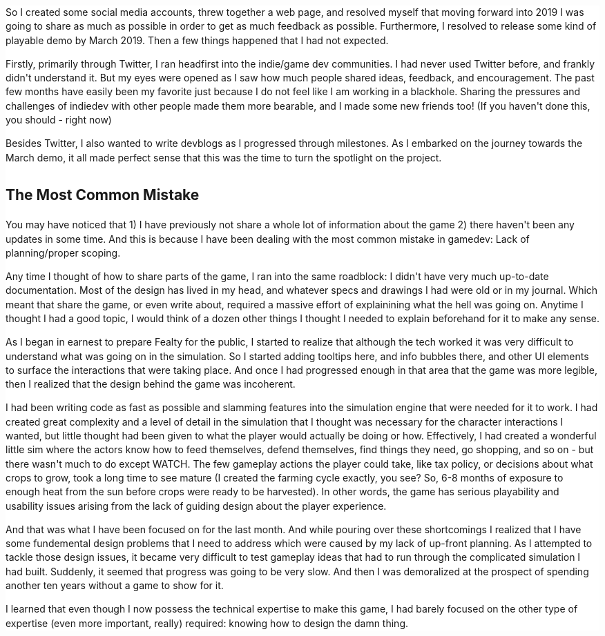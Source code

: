 So I created some social media accounts, threw together a web page, and resolved myself that moving forward into 2019 I was going to share as much as possible in order to get as much feedback as possible. Furthermore, I resolved to release some kind of playable demo by March 2019. Then a few things happened that I had not expected.

Firstly, primarily through Twitter, I ran headfirst into the indie/game dev communities. I had never used Twitter before, and frankly didn't understand it. But my eyes were opened as I saw how much people shared ideas, feedback, and encouragement. The past few months have easily been my favorite just because I do not feel like I am working in a blackhole. Sharing the pressures and challenges of indiedev with other people made them more bearable, and I made some new friends too! (If you haven't done this, you should - right now)

Besides Twitter, I also wanted to write devblogs as I progressed through milestones. As I embarked on the journey towards the March demo, it all made perfect sense that this was the time to turn the spotlight on the project.

## The Most Common Mistake

You may have noticed that 1) I have previously not share a whole lot of information about the game 2) there haven't been any updates in some time. And this is because I have been dealing with the most common mistake in gamedev: Lack of planning/proper scoping.

Any time I thought of how to share parts of the game, I ran into the same roadblock: I didn't have very much up-to-date documentation. Most of the design has lived in my head, and whatever specs and drawings I had were old or in my journal. Which meant that share the game, or even write about, required a massive effort of explainining what the hell was going on. Anytime I thought I had a good topic, I would think of a dozen other things I thought I needed to explain beforehand for it to make any sense.

As I began in earnest to prepare Fealty for the public, I started to realize that although the tech worked it was very difficult to understand what was going on in the simulation. So I started adding tooltips here, and info bubbles there, and other UI elements to surface the interactions that were taking place. And once I had progressed enough in that area that the game was more legible, then I realized that the design behind the game was incoherent.

I had been writing code as fast as possible and slamming features into the simulation engine that were needed for it to work. I had created great complexity and a level of detail in the simulation that I thought was necessary for the character interactions I wanted, but little thought had been given to what the player would actually be doing or how. Effectively, I had created a wonderful little sim where the actors know how to feed themselves, defend themselves, find things they need, go shopping, and so on - but there wasn't much to do except WATCH. The few gameplay actions the player could take, like tax policy, or decisions about what crops to grow, took a long time to see mature (I created the farming cycle exactly, you see? So, 6-8 months of exposure to enough heat from the sun before crops were ready to be harvested). In other words, the game has serious playability and usability issues arising from the lack of guiding design about the player experience.  

And that was what I have been focused on for the last month. And while pouring over these shortcomings  I realized that I have some fundemental design problems that I need to address which were caused by my lack of up-front planning. As I attempted to tackle those design issues, it became very difficult to test gameplay ideas that had to run through the complicated simulation I had built. Suddenly, it seemed that progress was going to be very slow. And then I was demoralized at the prospect of spending another ten years without a game to show for it.

I learned that even though I now possess the technical expertise to make this game, I had barely focused on the other type of expertise (even more important, really) required: knowing how to design the damn thing.
